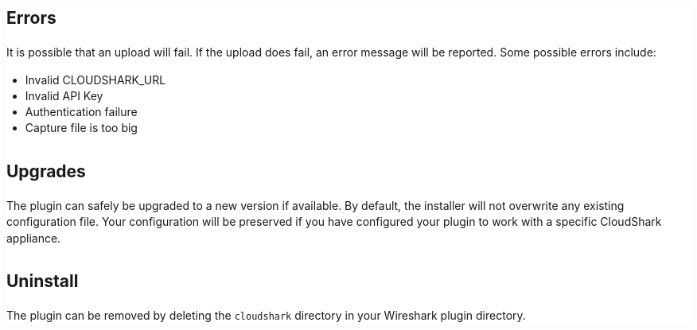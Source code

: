 ## Errors

It is possible that an upload will fail. If the upload does fail, an 
error message will be reported. Some possible errors include:

* Invalid CLOUDSHARK_URL
* Invalid API Key
* Authentication failure
* Capture file is too big

## Upgrades

The plugin can safely be upgraded to a new version if available. By 
default, the installer will not overwrite any existing configuration 
file. Your configuration will be preserved if you have configured your 
plugin to work with a specific CloudShark appliance.

## Uninstall

The plugin can be removed by deleting the `cloudshark` directory in your
Wireshark plugin directory.

